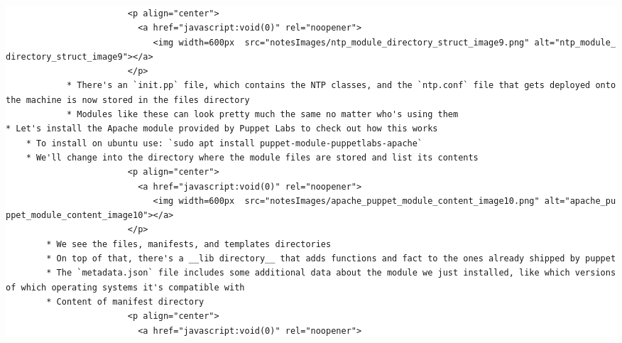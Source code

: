 							<p align="center">
							  <a href="javascript:void(0)" rel="noopener">
								 <img width=600px  src="notesImages/ntp_module_directory_struct_image9.png" alt="ntp_module_directory_struct_image9"></a>
							</p>
				* There's an `init.pp` file, which contains the NTP classes, and the `ntp.conf` file that gets deployed onto the machine is now stored in the files directory
				* Modules like these can look pretty much the same no matter who's using them
	* Let's install the Apache module provided by Puppet Labs to check out how this works
		* To install on ubuntu use: `sudo apt install puppet-module-puppetlabs-apache`
		* We'll change into the directory where the module files are stored and list its contents
							<p align="center">
							  <a href="javascript:void(0)" rel="noopener">
								 <img width=600px  src="notesImages/apache_puppet_module_content_image10.png" alt="apache_puppet_module_content_image10"></a>
							</p>
			* We see the files, manifests, and templates directories
			* On top of that, there's a __lib directory__ that adds functions and fact to the ones already shipped by puppet
			* The `metadata.json` file includes some additional data about the module we just installed, like which versions of which operating systems it's compatible with
			* Content of manifest directory
							<p align="center">
							  <a href="javascript:void(0)" rel="noopener">